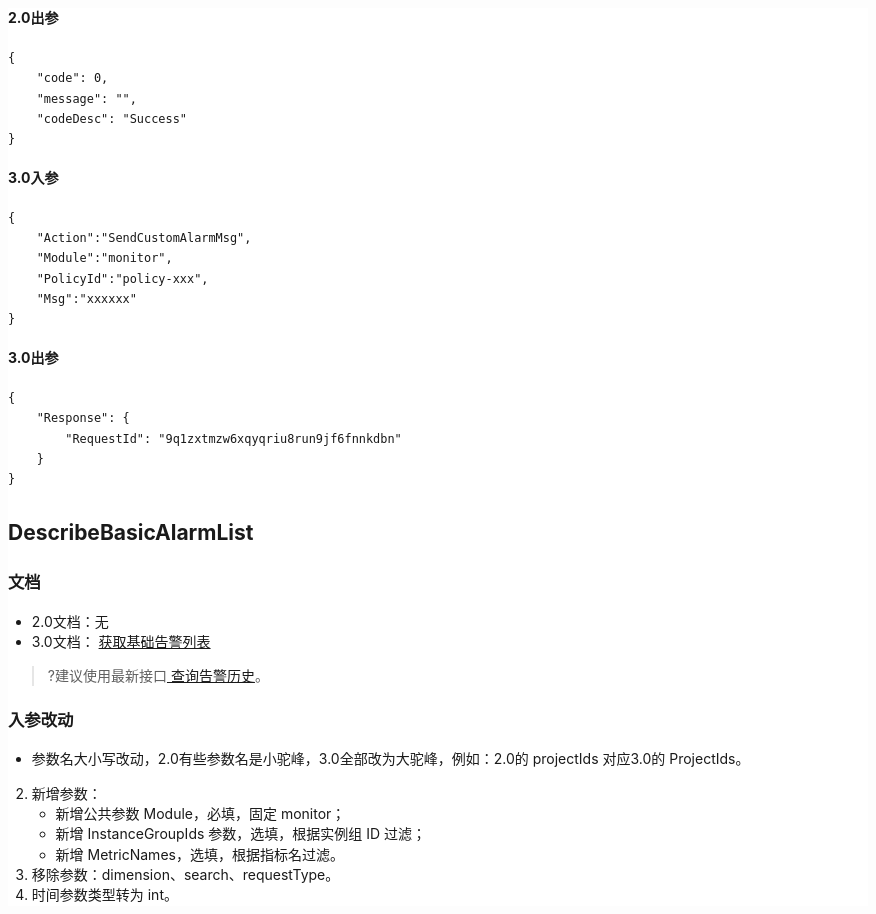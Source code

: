 

#### 2.0出参

```
{
    "code": 0,
    "message": "",
    "codeDesc": "Success"
}
```



#### 3.0入参



```
{
    "Action":"SendCustomAlarmMsg",
    "Module":"monitor",
    "PolicyId":"policy-xxx",
    "Msg":"xxxxxx"
}
```



#### 3.0出参

```
{
    "Response": {
        "RequestId": "9q1zxtmzw6xqyqriu8run9jf6fnnkdbn"
    }
}
```



## DescribeBasicAlarmList

### **文档**

- 2.0文档：无
- 3.0文档： [获取基础告警列表](https://cloud.tencent.com/document/api/248/41199?from=copy)
>?建议使用最新接口[ 查询告警历史](https://cloud.tencent.com/document/api/248/48684?from=copy)。

### **入参改动**

- 参数名大小写改动，2.0有些参数名是小驼峰，3.0全部改为大驼峰，例如：2.0的 projectIds 对应3.0的 ProjectIds。
2. 新增参数：
	- 新增公共参数 Module，必填，固定 monitor；
	- 新增 InstanceGroupIds 参数，选填，根据实例组 ID 过滤；
	- 新增 MetricNames，选填，根据指标名过滤。
3. 移除参数：dimension、search、requestType。
4. 时间参数类型转为 int。
